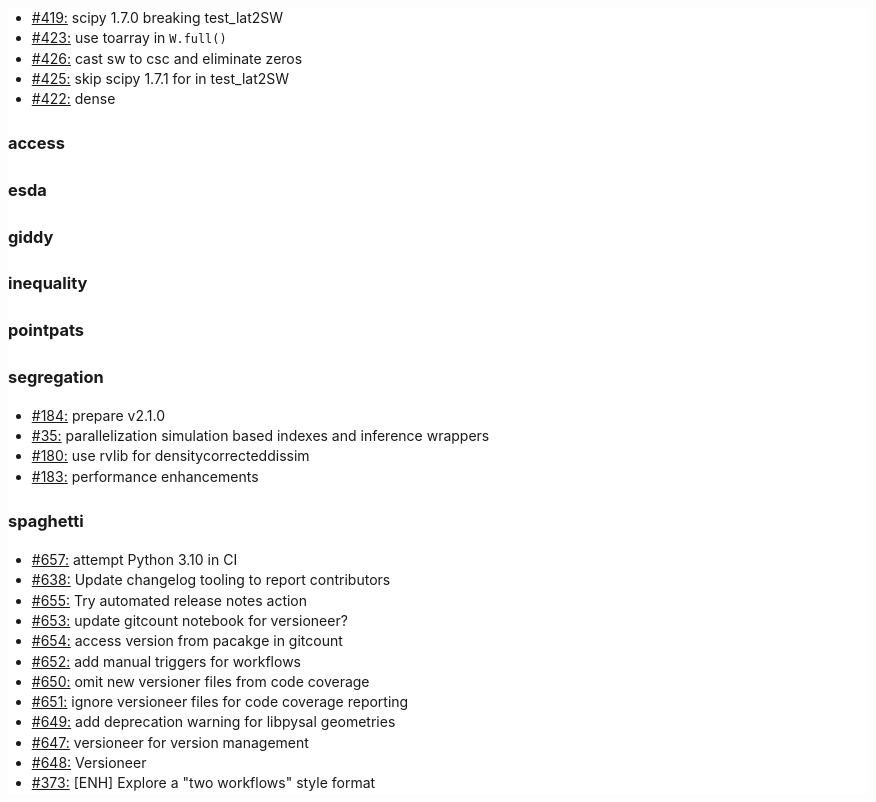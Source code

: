 * [#419:](https://github.com/pysal/libpysal/issues/419) scipy 1.7.0 breaking test_lat2SW 
* [#423:](https://github.com/pysal/libpysal/pull/423) use toarray in `W.full()` 
* [#426:](https://github.com/pysal/libpysal/pull/426) cast sw to csc and eliminate zeros 
* [#425:](https://github.com/pysal/libpysal/pull/425) skip scipy 1.7.1 for in test_lat2SW 
* [#422:](https://github.com/pysal/libpysal/pull/422) dense 


<a name="access"></a>
### access


<a name="esda"></a>
### esda


<a name="giddy"></a>
### giddy


<a name="inequality"></a>
### inequality


<a name="pointpats"></a>
### pointpats


<a name="segregation"></a>
### segregation
* [#184:](https://github.com/pysal/segregation/pull/184) prepare v2.1.0 
* [#35:](https://github.com/pysal/segregation/issues/35) parallelization simulation based indexes and inference wrappers 
* [#180:](https://github.com/pysal/segregation/issues/180) use rvlib for densitycorrecteddissim 
* [#183:](https://github.com/pysal/segregation/pull/183) performance enhancements 


<a name="spaghetti"></a>
### spaghetti
* [#657:](https://github.com/pysal/spaghetti/pull/657) attempt Python 3.10 in CI 
* [#638:](https://github.com/pysal/spaghetti/issues/638) Update changelog tooling to report contributors 
* [#655:](https://github.com/pysal/spaghetti/pull/655) Try automated release notes action 
* [#653:](https://github.com/pysal/spaghetti/issues/653) update gitcount notebook for versioneer? 
* [#654:](https://github.com/pysal/spaghetti/pull/654) access version from pacakge in gitcount 
* [#652:](https://github.com/pysal/spaghetti/pull/652) add manual triggers for workflows 
* [#650:](https://github.com/pysal/spaghetti/issues/650) omit new versioner files from code coverage 
* [#651:](https://github.com/pysal/spaghetti/pull/651) ignore versioneer files for code coverage reporting 
* [#649:](https://github.com/pysal/spaghetti/pull/649) add deprecation warning for libpysal geometries 
* [#647:](https://github.com/pysal/spaghetti/issues/647) versioneer for version management 
* [#648:](https://github.com/pysal/spaghetti/pull/648) Versioneer  
* [#373:](https://github.com/pysal/spaghetti/issues/373) [ENH] Explore a "two workflows" style format 
